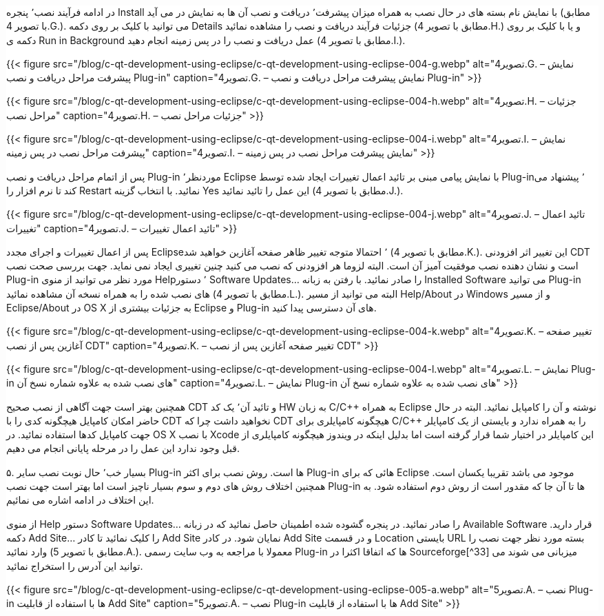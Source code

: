 در ادامه فرآیند نصب٬ پنجره Install با نمایش نام بسته های در حال نصب به همراه میزان پیشرفت٬ دریافت و نصب آن ها به نمایش در می آید (مطابق با تصویر 4.G.). می توانید با کلیک بر روی دکمه Details جزئیات فرآیند دریافت و نصب را مشاهده نمائید (مطابق با تصویر 4.H.) و یا با کلیک بر روی دکمه ی Run in Background عمل دریافت و نصب را در پس زمینه انجام دهید (مطابق با تصویر 4.I.).

{{< figure src="/blog/c-qt-development-using-eclipse/c-qt-development-using-eclipse-004-g.webp" alt="تصویر4.G. – نمایش پیشرفت مراحل دریافت و نصب Plug-in" caption="تصویر4.G. – نمایش پیشرفت مراحل دریافت و نصب Plug-in" >}}

{{< figure src="/blog/c-qt-development-using-eclipse/c-qt-development-using-eclipse-004-h.webp" alt="تصویر4.H. – جزئیات مراحل نصب" caption="تصویر4.H. – جزئیات مراحل نصب" >}}

{{< figure src="/blog/c-qt-development-using-eclipse/c-qt-development-using-eclipse-004-i.webp" alt="تصویر4.I. – نمایش پیشرفت مراحل نصب در پس زمینه" caption="تصویر4.I. – نمایش پیشرفت مراحل نصب در پس زمینه" >}}

پس از اتمام مراحل دریافت و نصب Plug-in موردنظر٬ Eclipse با نمایش پیامی مبنی بر تائید اعمال تغییرات ایجاد شده توسط Plug-in٬ پیشنهاد می کند تا نرم افزار را Restart‌ نمائید. با انتخاب گزینه Yes این عمل را تائید نمائید (مطابق با تصویر 4.J.).

{{< figure src="/blog/c-qt-development-using-eclipse/c-qt-development-using-eclipse-004-j.webp" alt="تصویر4.J. – تائید اعمال تغییرات" caption="تصویر4.J. – تائید اعمال تغییرات" >}}

پس از اعمال تغییرات و اجرای مجدد Eclipse٬ احتمالا متوجه تغییر ظاهر صفحه آغازین خواهید شد (مطابق با تصویر 4.K.). این تغییر اثر افزودنی CDT‌ است و نشان دهنده نصب موفقیت آمیز آن است. البته لزوما هر افزودنی که نصب می کنید چنین تغییری ایجاد نمی نماید. جهت بررسی صحت نصب Plug-in مورد نظر می توانید از منوی Help٬ دستور Software Updates… را صادر نمائید. با رفتن به زبانه Installed Software می توانید Plug-in های نصب شده را به همراه نسخه آن مشاهده نمائید (مطابق با تصویر 4.L.). البته می توانید از مسیر Help/About در Windows و از مسیر Eclipse/About‌ در OS X به جزئیات بیشتری از Eclipse و Plug-in های آن دسترسی پیدا کنید.

{{< figure src="/blog/c-qt-development-using-eclipse/c-qt-development-using-eclipse-004-k.webp" alt="تصویر4.K. – تغییر صفحه آغازین پس از نصب CDT" caption="تصویر4.K. – تغییر صفحه آغازین پس از نصب CDT" >}}

{{< figure src="/blog/c-qt-development-using-eclipse/c-qt-development-using-eclipse-004-l.webp" alt="تصویر4.L. –  نمایش Plug-in های نصب شده به علاوه شماره نسخ آن" caption="تصویر4.L. –  نمایش Plug-in های نصب شده به علاوه شماره نسخ آن" >}}

همچنین بهتر است جهت آگاهی از نصب صحیح CDT‌ و تائید آن٬ یک کد HW به زبان C/C++ به همراه Eclipse نوشته و آن را کامپایل نمائید. البته در حال حاضر امکان کامپایل هیچگونه کدی را با CDT نخواهید داشت چرا که CDT هیچگونه کامپایلری برای C/C++‌ را به همراه ندارد و بایستی از یک کامپایلر جهت کامپایل کدها استفاده نمائید. در OS X با نصب Xcode این کامپایلر در اختیار شما قرار گرفته است اما بدلیل اینکه در ویندوز هیچگونه کامپایلری از قبل وجود ندارد این عمل را در مرحله پایانی انجام می دهیم.

۵. بسیار خب٬ حال نوبت نصب سایر Plug-in ها است. روش نصب برای اکثر Plug-in هائی که برای Eclipse موجود می باشد تقریبا یکسان است. همچنین اختلاف روش های دوم و سوم بسیار ناچیز است اما بهتر است جهت نصب Plug-in ها تا آن جا که مقدور است از روش دوم استفاده شود. به این اختلاف در ادامه اشاره می نمائیم.

از منوی Help دستور Software Updates… را صادر نمائید. در پنجره گشوده شده اطمینان حاصل نمائید که در زبانه Available Software قرار دارید. دکمه Add Site… را کلیک نمائید تا کادر Add Site نمایان شود. در کادر Add Site و در قسمت Location بایستی URL بسته مورد نظر جهت نصب را وارد نمائید (مطابق با تصویر 5.A.). معمولا با مراجعه به وب سایت رسمی Plug-in ها که اتفاقا اکثرا در Sourceforge[^33]‌ میزبانی می شوند می توانید این آدرس را استخراج نمائید.

{{< figure src="/blog/c-qt-development-using-eclipse/c-qt-development-using-eclipse-005-a.webp" alt="تصویر5.A. – نصب Plug-in ها با استفاده از قابلیت Add Site" caption="تصویر5.A. – نصب Plug-in ها با استفاده از قابلیت Add Site" >}}

